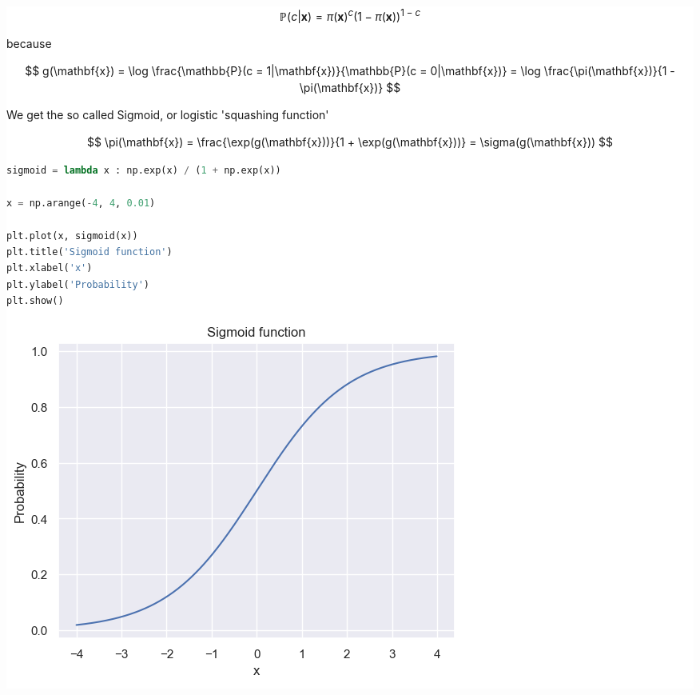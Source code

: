 $$
\mathbb{P}(c | \mathbf{x}) = \pi(\mathbf{x})^c (1 - \pi(\mathbf{x}))^{1 - c}
$$

because

$$
g(\mathbf{x}) = \log \frac{\mathbb{P}(c = 1|\mathbf{x})}{\mathbb{P}(c = 0|\mathbf{x})} = \log \frac{\pi(\mathbf{x})}{1 - \pi(\mathbf{x})}
$$

We get the so called Sigmoid, or logistic 'squashing function'

$$
\pi(\mathbf{x}) = \frac{\exp(g(\mathbf{x}))}{1 + \exp(g(\mathbf{x}))} = \sigma(g(\mathbf{x}))
$$


```python
sigmoid = lambda x : np.exp(x) / (1 + np.exp(x))

x = np.arange(-4, 4, 0.01)

plt.plot(x, sigmoid(x))
plt.title('Sigmoid function')
plt.xlabel('x')
plt.ylabel('Probability')
plt.show()
```


    
![png](/images/2024-04-27-Classification_files/2024-04-27-Classification_16_0.png)
    